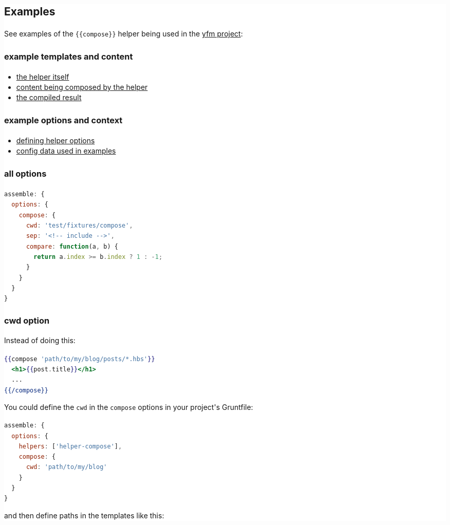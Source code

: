 

## Examples

See examples of the `{{compose}}` helper being used in the [yfm project](https://github.com/assemble/yfm):

### example templates and content
* [the helper itself](https://github.com/assemble/yfm/blob/master/test/fixtures/compose.hbs)
* [content being composed by the helper](https://github.com/assemble/yfm/tree/master/test/fixtures/compose)
* [the compiled result](https://github.com/assemble/yfm/blob/master/test/actual/compose.html)

### example options and context
* [defining helper options](https://github.com/assemble/yfm/blob/master/Gruntfile.js#L31-L35)
* [config data used in examples](https://github.com/assemble/yfm/blob/master/Gruntfile.js#L19)


### all options

```js
assemble: {
  options: {
    compose: {
      cwd: 'test/fixtures/compose',
      sep: '<!-- include -->',
      compare: function(a, b) {
        return a.index >= b.index ? 1 : -1;
      }
    }
  }
}
```

### cwd option

Instead of doing this:

```handlebars
{{compose 'path/to/my/blog/posts/*.hbs'}}
  <h1>{{post.title}}</h1>
  ...
{{/compose}}
```

You could define the `cwd` in the `compose` options in your project's Gruntfile:

```javascript
assemble: {
  options: {
    helpers: ['helper-compose'],
    compose: {
      cwd: 'path/to/my/blog'
    }
  }
}
```
and then define paths in the templates like this:
